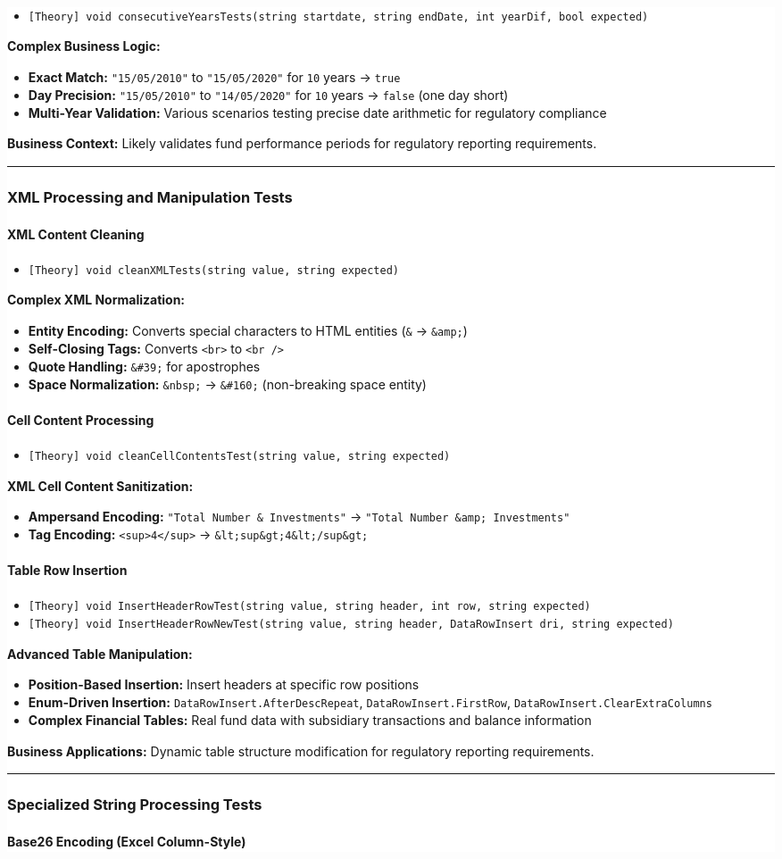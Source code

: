 * `[Theory] void consecutiveYearsTests(string startdate, string endDate, int yearDif, bool expected)`

**Complex Business Logic:**

* **Exact Match:** `"15/05/2010"` to `"15/05/2020"` for `10` years → `true`
* **Day Precision:** `"15/05/2010"` to `"14/05/2020"` for `10` years → `false` (one day short)
* **Multi-Year Validation:** Various scenarios testing precise date arithmetic for regulatory compliance

**Business Context:** Likely validates fund performance periods for regulatory reporting requirements.

---

### XML Processing and Manipulation Tests

#### XML Content Cleaning

* `[Theory] void cleanXMLTests(string value, string expected)`

**Complex XML Normalization:**

* **Entity Encoding:** Converts special characters to HTML entities (`&` → `&amp;`)
* **Self-Closing Tags:** Converts `<br>` to `<br />`
* **Quote Handling:** `&#39;` for apostrophes
* **Space Normalization:** `&nbsp;` → `&#160;` (non-breaking space entity)

#### Cell Content Processing

* `[Theory] void cleanCellContentsTest(string value, string expected)`

**XML Cell Content Sanitization:**

* **Ampersand Encoding:** `"Total Number & Investments"` → `"Total Number &amp; Investments"`
* **Tag Encoding:** `<sup>4</sup>` → `&lt;sup&gt;4&lt;/sup&gt;`

#### Table Row Insertion

* `[Theory] void InsertHeaderRowTest(string value, string header, int row, string expected)`
* `[Theory] void InsertHeaderRowNewTest(string value, string header, DataRowInsert dri, string expected)`

**Advanced Table Manipulation:**

* **Position-Based Insertion:** Insert headers at specific row positions
* **Enum-Driven Insertion:** `DataRowInsert.AfterDescRepeat`, `DataRowInsert.FirstRow`, `DataRowInsert.ClearExtraColumns`
* **Complex Financial Tables:** Real fund data with subsidiary transactions and balance information

**Business Applications:** Dynamic table structure modification for regulatory reporting requirements.

---

### Specialized String Processing Tests

#### Base26 Encoding (Excel Column-Style)
